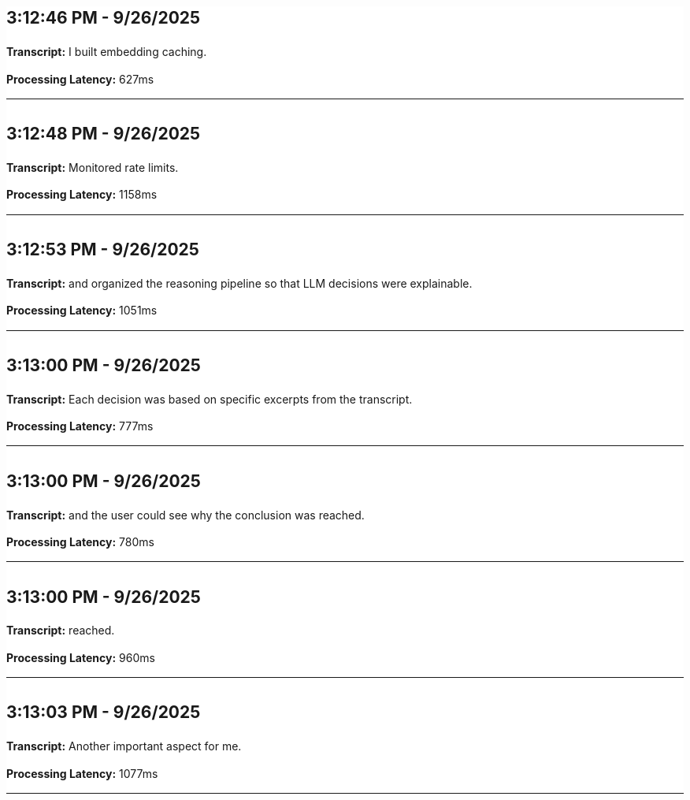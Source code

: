 
## 3:12:46 PM - 9/26/2025

**Transcript:** I built embedding caching.

**Processing Latency:** 627ms

---

## 3:12:48 PM - 9/26/2025

**Transcript:** Monitored rate limits.

**Processing Latency:** 1158ms

---

## 3:12:53 PM - 9/26/2025

**Transcript:** and organized the reasoning pipeline so that LLM decisions were explainable.

**Processing Latency:** 1051ms

---

## 3:13:00 PM - 9/26/2025

**Transcript:** Each decision was based on specific excerpts from the transcript.

**Processing Latency:** 777ms

---

## 3:13:00 PM - 9/26/2025

**Transcript:** and the user could see why the conclusion was reached.

**Processing Latency:** 780ms

---

## 3:13:00 PM - 9/26/2025

**Transcript:** reached.

**Processing Latency:** 960ms

---

## 3:13:03 PM - 9/26/2025

**Transcript:** Another important aspect for me.

**Processing Latency:** 1077ms

---